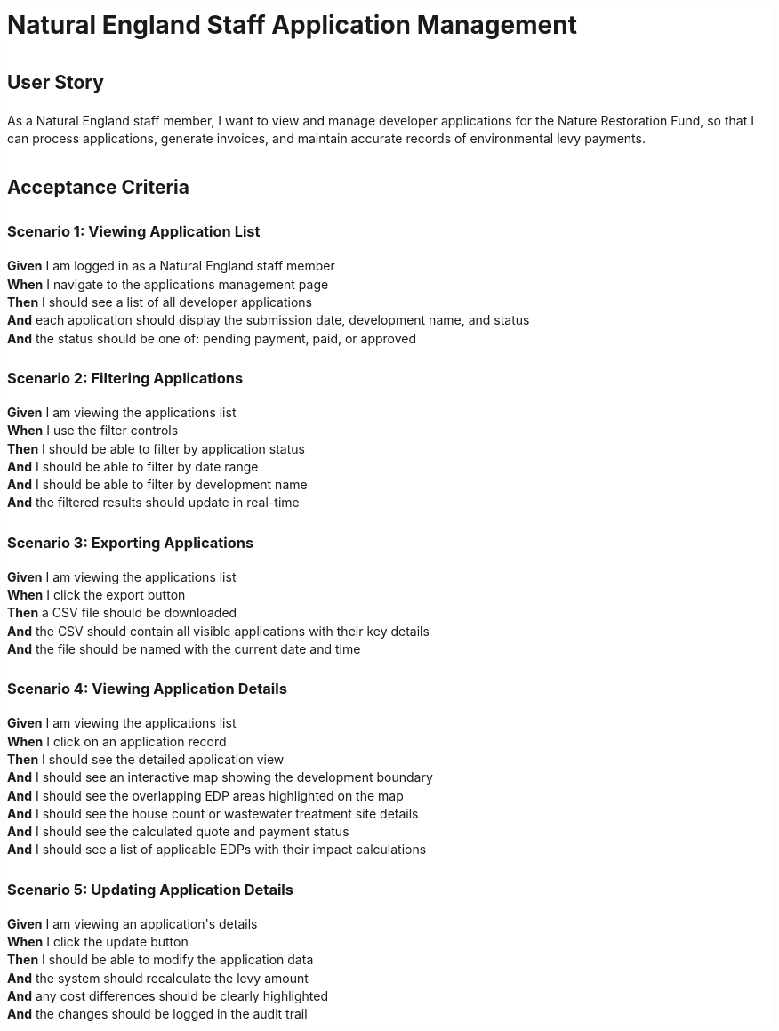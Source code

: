 # Natural England Staff Application Management

## User Story

As a Natural England staff member, I want to view and manage developer applications for the Nature Restoration Fund, so that I can process applications, generate invoices, and maintain accurate records of environmental levy payments.

## Acceptance Criteria

### Scenario 1: Viewing Application List

**Given** I am logged in as a Natural England staff member  
**When** I navigate to the applications management page  
**Then** I should see a list of all developer applications  
**And** each application should display the submission date, development name, and status  
**And** the status should be one of: pending payment, paid, or approved

### Scenario 2: Filtering Applications

**Given** I am viewing the applications list  
**When** I use the filter controls  
**Then** I should be able to filter by application status  
**And** I should be able to filter by date range  
**And** I should be able to filter by development name  
**And** the filtered results should update in real-time

### Scenario 3: Exporting Applications

**Given** I am viewing the applications list  
**When** I click the export button  
**Then** a CSV file should be downloaded  
**And** the CSV should contain all visible applications with their key details  
**And** the file should be named with the current date and time

### Scenario 4: Viewing Application Details

**Given** I am viewing the applications list  
**When** I click on an application record  
**Then** I should see the detailed application view  
**And** I should see an interactive map showing the development boundary  
**And** I should see the overlapping EDP areas highlighted on the map  
**And** I should see the house count or wastewater treatment site details  
**And** I should see the calculated quote and payment status  
**And** I should see a list of applicable EDPs with their impact calculations

### Scenario 5: Updating Application Details

**Given** I am viewing an application's details  
**When** I click the update button  
**Then** I should be able to modify the application data  
**And** the system should recalculate the levy amount  
**And** any cost differences should be clearly highlighted  
**And** the changes should be logged in the audit trail
